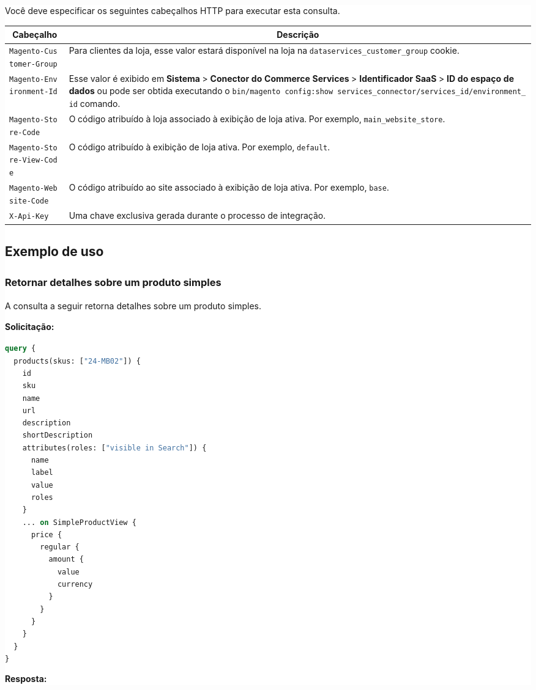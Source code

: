 Você deve especificar os seguintes cabeçalhos HTTP para executar esta consulta.

| Cabeçalho | Descrição |
| --- | --- |
| `Magento-Customer-Group` | Para clientes da loja, esse valor estará disponível na loja na `dataservices_customer_group` cookie. |
| `Magento-Environment-Id` | Esse valor é exibido em **Sistema** > **Conector do Commerce Services** > **Identificador SaaS** > **ID do espaço de dados** ou pode ser obtida executando o `bin/magento config:show services_connector/services_id/environment_id` comando. |
| `Magento-Store-Code` | O código atribuído à loja associado à exibição de loja ativa. Por exemplo, `main_website_store`. |
| `Magento-Store-View-Code` | O código atribuído à exibição de loja ativa. Por exemplo, `default`. |
| `Magento-Website-Code` | O código atribuído ao site associado à exibição de loja ativa. Por exemplo, `base`. |
| `X-Api-Key` | Uma chave exclusiva gerada durante o processo de integração. |

## Exemplo de uso

### Retornar detalhes sobre um produto simples

A consulta a seguir retorna detalhes sobre um produto simples.

**Solicitação:**

```graphql
query {
  products(skus: ["24-MB02"]) {
    id
    sku
    name
    url
    description
    shortDescription
    attributes(roles: ["visible in Search"]) {
      name
      label
      value
      roles
    }
    ... on SimpleProductView {
      price {
        regular {
          amount {
            value
            currency
          }
        }
      }
    }
  }
}
```

**Resposta:**
